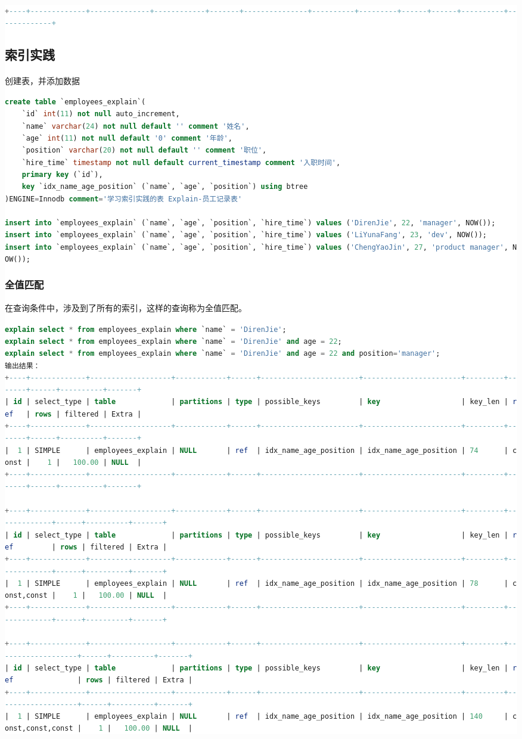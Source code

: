 ```sql
+----+-------------+--------------+------------+-------+---------------+----------+---------+------+------+----------+-------------+
```
## 索引实践
创建表，并添加数据
```sql
create table `employees_explain`(
	`id` int(11) not null auto_increment,
	`name` varchar(24) not null default '' comment '姓名',
	`age` int(11) not null default '0' comment '年龄',
	`position` varchar(20) not null default '' comment '职位',
	`hire_time` timestamp not null default current_timestamp comment '入职时间',
	primary key (`id`),
	key `idx_name_age_position` (`name`, `age`, `position`) using btree
)ENGINE=Innodb comment='学习索引实践的表 Explain-员工记录表'

insert into `employees_explain` (`name`, `age`, `position`, `hire_time`) values ('DirenJie', 22, 'manager', NOW());
insert into `employees_explain` (`name`, `age`, `position`, `hire_time`) values ('LiYunaFang', 23, 'dev', NOW());
insert into `employees_explain` (`name`, `age`, `position`, `hire_time`) values ('ChengYaoJin', 27, 'product manager', NOW());
```
### 全值匹配
在查询条件中，涉及到了所有的索引，这样的查询称为全值匹配。
```sql
explain select * from employees_explain where `name` = 'DirenJie';
explain select * from employees_explain where `name` = 'DirenJie' and age = 22;
explain select * from employees_explain where `name` = 'DirenJie' and age = 22 and position='manager';
输出结果：
+----+-------------+-------------------+------------+------+-----------------------+-----------------------+---------+-------+------+----------+-------+
| id | select_type | table             | partitions | type | possible_keys         | key                   | key_len | ref   | rows | filtered | Extra |
+----+-------------+-------------------+------------+------+-----------------------+-----------------------+---------+-------+------+----------+-------+
|  1 | SIMPLE      | employees_explain | NULL       | ref  | idx_name_age_position | idx_name_age_position | 74      | const |    1 |   100.00 | NULL  |
+----+-------------+-------------------+------------+------+-----------------------+-----------------------+---------+-------+------+----------+-------+

+----+-------------+-------------------+------------+------+-----------------------+-----------------------+---------+-------------+------+----------+-------+
| id | select_type | table             | partitions | type | possible_keys         | key                   | key_len | ref         | rows | filtered | Extra |
+----+-------------+-------------------+------------+------+-----------------------+-----------------------+---------+-------------+------+----------+-------+
|  1 | SIMPLE      | employees_explain | NULL       | ref  | idx_name_age_position | idx_name_age_position | 78      | const,const |    1 |   100.00 | NULL  |
+----+-------------+-------------------+------------+------+-----------------------+-----------------------+---------+-------------+------+----------+-------+

+----+-------------+-------------------+------------+------+-----------------------+-----------------------+---------+-------------------+------+----------+-------+
| id | select_type | table             | partitions | type | possible_keys         | key                   | key_len | ref               | rows | filtered | Extra |
+----+-------------+-------------------+------------+------+-----------------------+-----------------------+---------+-------------------+------+----------+-------+
|  1 | SIMPLE      | employees_explain | NULL       | ref  | idx_name_age_position | idx_name_age_position | 140     | const,const,const |    1 |   100.00 | NULL  |
```